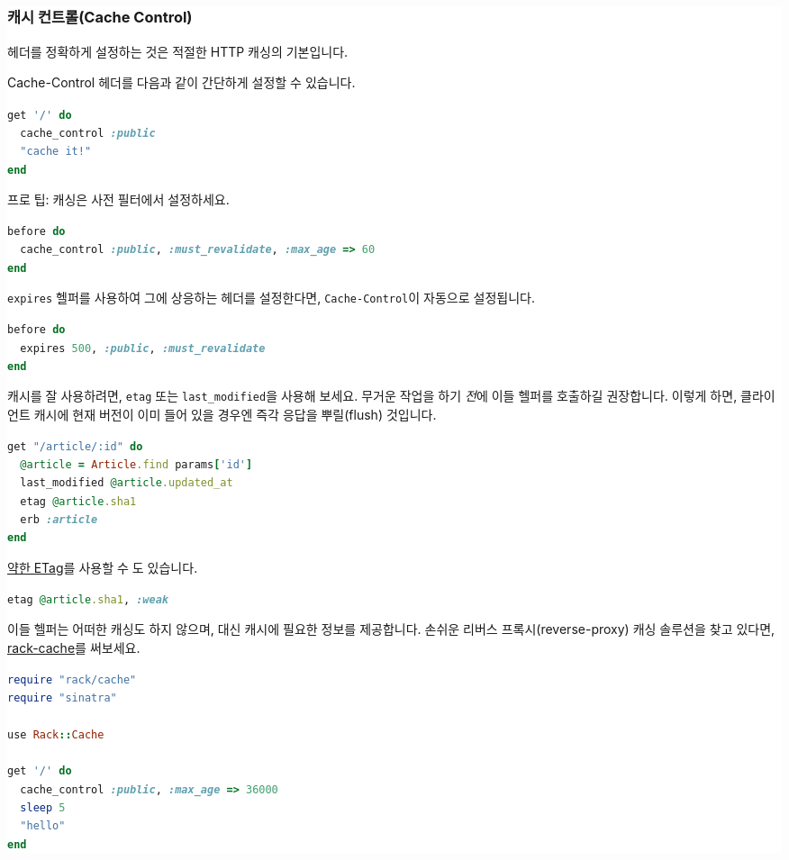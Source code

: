 ### 캐시 컨트롤(Cache Control)

헤더를 정확하게 설정하는 것은 적절한 HTTP 캐싱의 기본입니다.

Cache-Control 헤더를 다음과 같이 간단하게 설정할 수 있습니다.

```ruby
get '/' do
  cache_control :public
  "cache it!"
end
```

프로 팁: 캐싱은 사전 필터에서 설정하세요.

```ruby
before do
  cache_control :public, :must_revalidate, :max_age => 60
end
```

`expires` 헬퍼를 사용하여 그에 상응하는 헤더를 설정한다면,
`Cache-Control`이 자동으로 설정됩니다.

```ruby
before do
  expires 500, :public, :must_revalidate
end
```

캐시를 잘 사용하려면, `etag` 또는 `last_modified`을 사용해 보세요.
무거운 작업을 하기 *전*에 이들 헬퍼를 호출하길 권장합니다. 이렇게 하면,
클라이언트 캐시에 현재 버전이 이미 들어 있을 경우엔 즉각 응답을
뿌릴(flush) 것입니다.

```ruby
get "/article/:id" do
  @article = Article.find params['id']
  last_modified @article.updated_at
  etag @article.sha1
  erb :article
end
```

[약한 ETag](https://en.wikipedia.org/wiki/HTTP_ETag#Strong_and_weak_validation)를
사용할 수 도 있습니다.

```ruby
etag @article.sha1, :weak
```

이들 헬퍼는 어떠한 캐싱도 하지 않으며, 대신 캐시에 필요한 정보를 제공합니다.
손쉬운 리버스 프록시(reverse-proxy) 캐싱 솔루션을 찾고 있다면,
[rack-cache](https://github.com/rtomayko/rack-cache)를 써보세요.

```ruby
require "rack/cache"
require "sinatra"

use Rack::Cache

get '/' do
  cache_control :public, :max_age => 36000
  sleep 5
  "hello"
end
```
